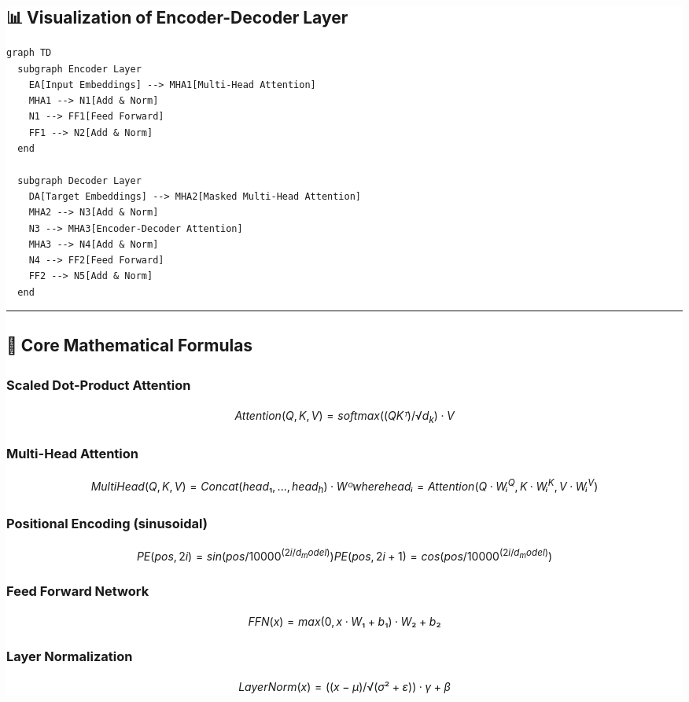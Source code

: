 ## 📊 Visualization of Encoder-Decoder Layer

```mermaid
graph TD
  subgraph Encoder Layer
    EA[Input Embeddings] --> MHA1[Multi-Head Attention]
    MHA1 --> N1[Add & Norm]
    N1 --> FF1[Feed Forward]
    FF1 --> N2[Add & Norm]
  end

  subgraph Decoder Layer
    DA[Target Embeddings] --> MHA2[Masked Multi-Head Attention]
    MHA2 --> N3[Add & Norm]
    N3 --> MHA3[Encoder-Decoder Attention]
    MHA3 --> N4[Add & Norm]
    N4 --> FF2[Feed Forward]
    FF2 --> N5[Add & Norm]
  end
```

---

## 🔢 Core Mathematical Formulas

### Scaled Dot-Product Attention
```math
Attention(Q, K, V) = softmax((QKᵀ) / √d_k) · V
```

### Multi-Head Attention
```math
MultiHead(Q, K, V) = Concat(head₁, ..., head_h) · Wᴼ
where headᵢ = Attention(Q · Wᵢ^Q, K · Wᵢ^K, V · Wᵢ^V)
```

### Positional Encoding (sinusoidal)
```math
PE(pos, 2i)   = sin(pos / 10000^(2i / d_model))
PE(pos, 2i+1) = cos(pos / 10000^(2i / d_model))
```

### Feed Forward Network
```math
FFN(x) = max(0, x · W₁ + b₁) · W₂ + b₂
```

### Layer Normalization
```math
LayerNorm(x) = ((x - μ) / √(σ² + ε)) · γ + β
```
